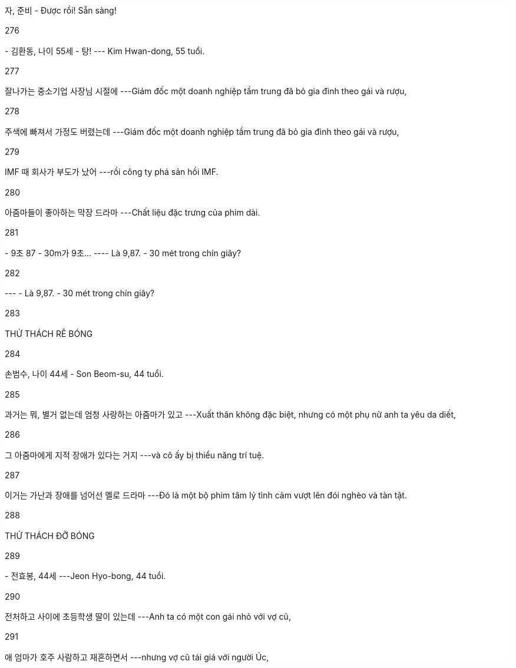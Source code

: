 자, 준비 \- Được rồi! Sẵn sàng!

276

\- 김환동, 나이 55세 \- 탕! --- Kim Hwan\-dong, 55 tuổi.

277

잘나가는 중소기업 사장님 시절에 ---Giám đốc một doanh nghiệp tầm trung đã bỏ gia đình theo gái và rượu,

278

주색에 빠져서 가정도 버렸는데 ---Giám đốc một doanh nghiệp tầm trung đã bỏ gia đình theo gái và rượu,

279

IMF 때 회사가 부도가 났어 ---rồi công ty phá sản hồi IMF.

280

아줌마들이 좋아하는 막장 드라마 ---Chất liệu đặc trưng của phim dài.

281

\- 9초 87 \- 30m가 9초… ---\- Là 9,87. \- 30 mét trong chín giây?

282

--- \- Là 9,87. \- 30 mét trong chín giây?

283

THỬ THÁCH RÊ BÓNG

284

손범수, 나이 44세 \- Son Beom\-su, 44 tuổi.

285

과거는 뭐, 별거 없는데 엄청 사랑하는 아줌마가 있고 ---Xuất thân không đặc biệt, nhưng có một phụ nữ anh ta yêu da diết,

286

그 아줌마에게 지적 장애가 있다는 거지 ---và cô ấy bị thiểu năng trí tuệ.

287

이거는 가난과 장애를 넘어선 멜로 드라마 ---Đó là một bộ phim tâm lý tình cảm vượt lên đói nghèo và tàn tật.

288

THỬ THÁCH ĐỠ BÓNG

289

\- 전효봉, 44세 ---Jeon Hyo\-bong, 44 tuổi.

290

전처하고 사이에 초등학생 딸이 있는데 ---Anh ta có một con gái nhỏ với vợ cũ,

291

애 엄마가 호주 사람하고 재혼하면서 ---nhưng vợ cũ tái giá với người Úc,
